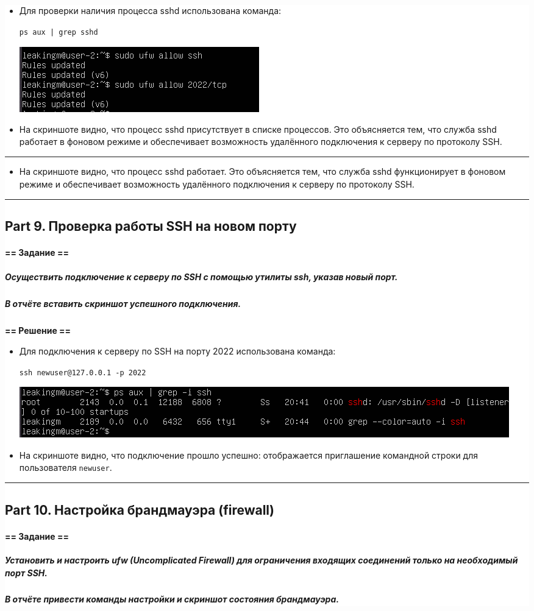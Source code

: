 - Для проверки наличия процесса sshd использована команда:
    ```
    ps aux | grep sshd
    ```
    ![](screens/55.png)

- На скриншоте видно, что процесс sshd присутствует в списке процессов. Это объясняется тем, что служба sshd работает в фоновом режиме и обеспечивает возможность удалённого подключения к серверу по протоколу SSH.

---

- На скриншоте видно, что процесс sshd работает. Это объясняется тем, что служба sshd функционирует в фоновом режиме и обеспечивает возможность удалённого подключения к серверу по протоколу SSH.

---

## Part 9. Проверка работы SSH на новом порту

**== Задание ==**

##### Осуществить подключение к серверу по SSH с помощью утилиты ssh, указав новый порт.  
##### В отчёте вставить скриншот успешного подключения.

**== Решение ==**

- Для подключения к серверу по SSH на порту 2022 использована команда:
    ```
    ssh newuser@127.0.0.1 -p 2022
    ```
    ![](screens/56.png)

- На скриншоте видно, что подключение прошло успешно: отображается приглашение командной строки для пользователя `newuser`.

---

## Part 10. Настройка брандмауэра (firewall)

**== Задание ==**

##### Установить и настроить ufw (Uncomplicated Firewall) для ограничения входящих соединений только на необходимый порт SSH.  
##### В отчёте привести команды настройки и скриншот состояния брандмауэра.
